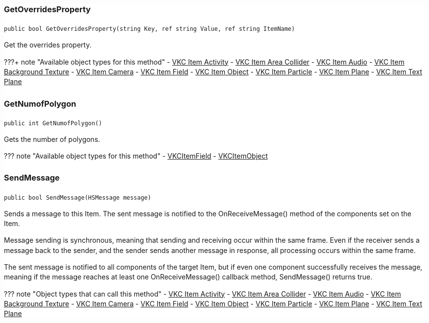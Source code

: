 ### GetOverridesProperty

`public bool GetOverridesProperty(string Key, ref string Value, ref string ItemName)`

Get the overrides property.

???+ note "Available object types for this method"
    - [VKC Item Activity](../VKCComponents/VKCItemActivity.md)
    - [VKC Item Area Collider](../VKCComponents/VKCItemAreaCollider.md)
    - [VKC Item Audio](../VKCComponents/VKCItemAudio.md)
    - [VKC Item Background Texture](../VKCComponents/VKCItemBackgroundTexture.md)
    - [VKC Item Camera](../VKCComponents/VKCItemCamera.md)
    - [VKC Item Field](../VKCComponents/VKCItemField.md)
    - [VKC Item Object](../VKCComponents/VKCItemObject.md)
    - [VKC Item Particle](../VKCComponents/VKCItemParticle.md)
    - [VKC Item Plane](../VKCComponents/VKCItemPlane.md)
    - [VKC Item Text Plane](../VKCComponents/VKCItemTextPlane.md)

### GetNumofPolygon

`public int GetNumofPolygon()`

Gets the number of polygons.

??? note "Available object types for this method"
    - [VKCItemField](../VKCComponents/VKCItemField.md)
    - [VKCItemObject](../VKCComponents/VKCItemObject.md)

### SendMessage

`public bool SendMessage(HSMessage message)`

Sends a message to this Item. The sent message is notified to the OnReceiveMessage() method of the components set on the Item.

Message sending is synchronous, meaning that sending and receiving occur within the same frame. Even if the receiver sends a message back to the sender, and the sender sends another message in response, all processing occurs within the same frame.

The sent message is notified to all components of the target Item, but if even one component successfully receives the message, meaning if the message reaches at least one OnReceiveMessage() callback method, SendMessage() returns true.

??? note "Object types that can call this method"
    - [VKC Item Activity](../VKCComponents/VKCItemActivity.md)
    - [VKC Item Area Collider](../VKCComponents/VKCItemAreaCollider.md)
    - [VKC Item Audio](../VKCComponents/VKCItemAudio.md)
    - [VKC Item Background Texture](../VKCComponents/VKCItemBackgroundTexture.md)
    - [VKC Item Camera](../VKCComponents/VKCItemCamera.md)
    - [VKC Item Field](../VKCComponents/VKCItemField.md)
    - [VKC Item Object](../VKCComponents/VKCItemObject.md)
    - [VKC Item Particle](../VKCComponents/VKCItemParticle.md)
    - [VKC Item Plane](../VKCComponents/VKCItemPlane.md)
    - [VKC Item Text Plane](../VKCComponents/VKCItemTextPlane.md)
